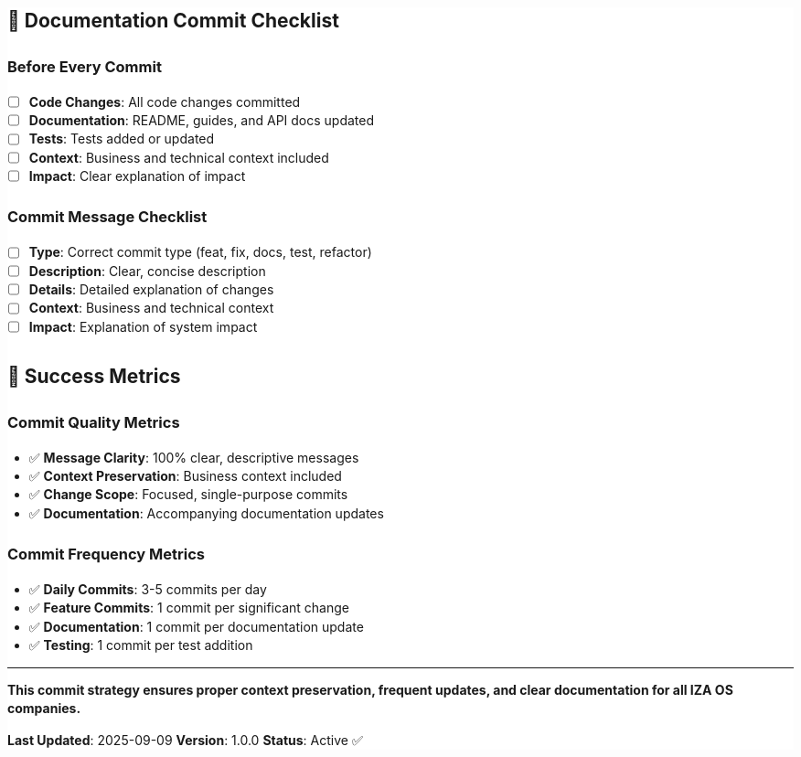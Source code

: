## 📝 **Documentation Commit Checklist**

### **Before Every Commit**
- [ ] **Code Changes**: All code changes committed
- [ ] **Documentation**: README, guides, and API docs updated
- [ ] **Tests**: Tests added or updated
- [ ] **Context**: Business and technical context included
- [ ] **Impact**: Clear explanation of impact

### **Commit Message Checklist**
- [ ] **Type**: Correct commit type (feat, fix, docs, test, refactor)
- [ ] **Description**: Clear, concise description
- [ ] **Details**: Detailed explanation of changes
- [ ] **Context**: Business and technical context
- [ ] **Impact**: Explanation of system impact

## 🎯 **Success Metrics**

### **Commit Quality Metrics**
- ✅ **Message Clarity**: 100% clear, descriptive messages
- ✅ **Context Preservation**: Business context included
- ✅ **Change Scope**: Focused, single-purpose commits
- ✅ **Documentation**: Accompanying documentation updates

### **Commit Frequency Metrics**
- ✅ **Daily Commits**: 3-5 commits per day
- ✅ **Feature Commits**: 1 commit per significant change
- ✅ **Documentation**: 1 commit per documentation update
- ✅ **Testing**: 1 commit per test addition

---

**This commit strategy ensures proper context preservation, frequent updates, and clear documentation for all IZA OS companies.**

**Last Updated**: 2025-09-09
**Version**: 1.0.0
**Status**: Active ✅
